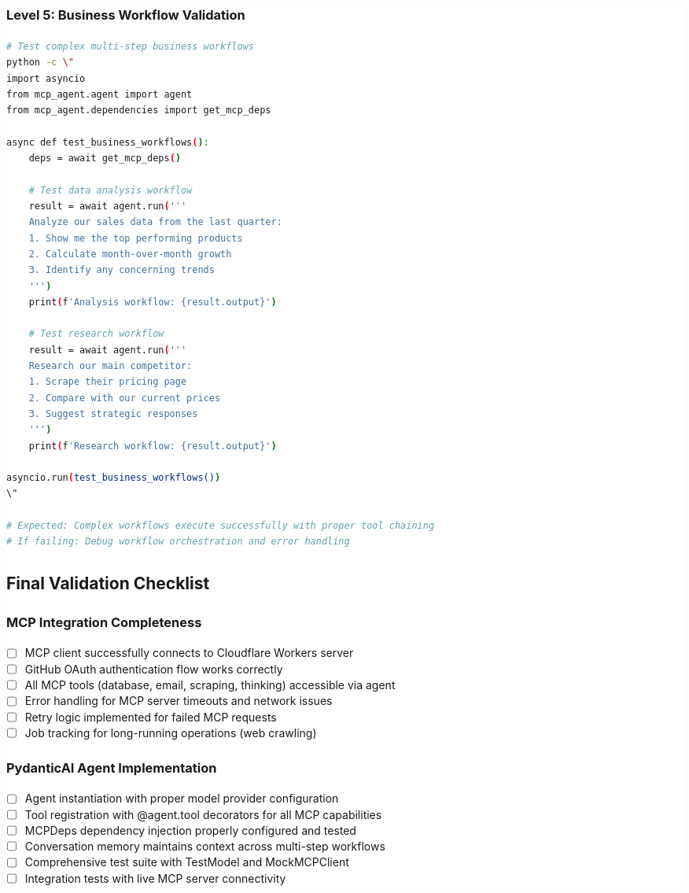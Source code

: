 ### Level 5: Business Workflow Validation

```bash
# Test complex multi-step business workflows
python -c \"
import asyncio
from mcp_agent.agent import agent
from mcp_agent.dependencies import get_mcp_deps

async def test_business_workflows():
    deps = await get_mcp_deps()
    
    # Test data analysis workflow
    result = await agent.run('''
    Analyze our sales data from the last quarter:
    1. Show me the top performing products
    2. Calculate month-over-month growth
    3. Identify any concerning trends
    ''')
    print(f'Analysis workflow: {result.output}')
    
    # Test research workflow
    result = await agent.run('''
    Research our main competitor:
    1. Scrape their pricing page
    2. Compare with our current prices
    3. Suggest strategic responses
    ''')
    print(f'Research workflow: {result.output}')

asyncio.run(test_business_workflows())
\"

# Expected: Complex workflows execute successfully with proper tool chaining
# If failing: Debug workflow orchestration and error handling
```

## Final Validation Checklist

### MCP Integration Completeness

- [ ] MCP client successfully connects to Cloudflare Workers server
- [ ] GitHub OAuth authentication flow works correctly
- [ ] All MCP tools (database, email, scraping, thinking) accessible via agent
- [ ] Error handling for MCP server timeouts and network issues
- [ ] Retry logic implemented for failed MCP requests
- [ ] Job tracking for long-running operations (web crawling)

### PydanticAI Agent Implementation

- [ ] Agent instantiation with proper model provider configuration
- [ ] Tool registration with @agent.tool decorators for all MCP capabilities
- [ ] MCPDeps dependency injection properly configured and tested
- [ ] Conversation memory maintains context across multi-step workflows
- [ ] Comprehensive test suite with TestModel and MockMCPClient
- [ ] Integration tests with live MCP server connectivity
